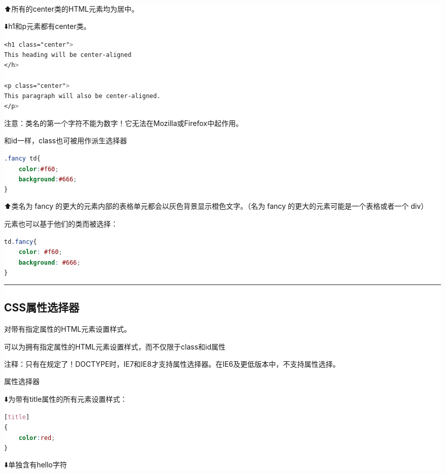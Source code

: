 ⬆️所有的center类的HTML元素均为居中。

⬇️h1和p元素都有center类。

```CSS
<h1 class="center">
This heading will be center-aligned
</h>

<p class="center">
This paragraph will also be center-aligned.
</p>
```

注意：类名的第一个字符不能为数字！它无法在Mozilla或Firefox中起作用。

和id一样，class也可被用作派生选择器

```CSS
.fancy td{
    color:#f60;
    background:#666;
}
```

⬆️类名为 fancy 的更大的元素内部的表格单元都会以灰色背景显示橙色文字。（名为 fancy 的更大的元素可能是一个表格或者一个 div）

元素也可以基于他们的类而被选择：

```CSS
td.fancy{
    color: #f60;
    background: #666;
}
```

---

## CSS属性选择器

对带有指定属性的HTML元素设置样式。

可以为拥有指定属性的HTML元素设置样式，而不仅限于class和id属性

注释：只有在规定了！DOCTYPE时，IE7和IE8才支持属性选择器。在IE6及更低版本中，不支持属性选择。

属性选择器

⬇️为带有title属性的所有元素设置样式：

```CSS
[title]
{
    color:red;
}
```

⬇️单独含有hello字符
